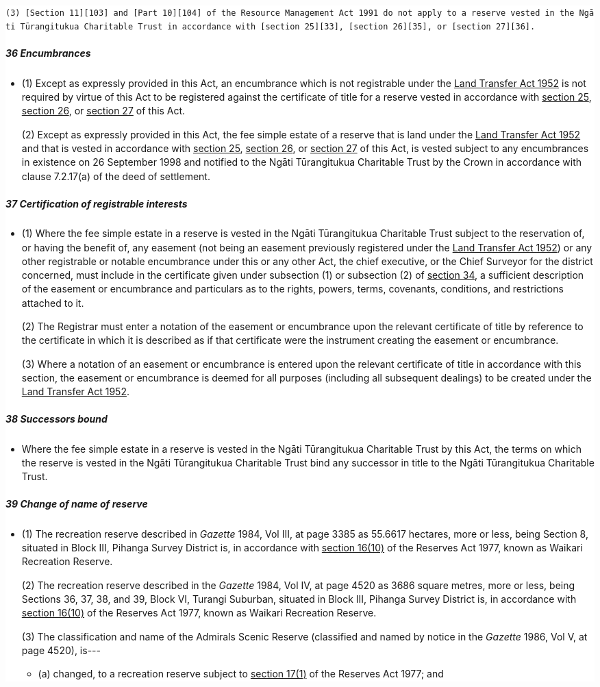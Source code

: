     (3) [Section 11][103] and [Part 10][104] of the Resource Management Act 1991 do not apply to a reserve vested in the Ngāti Tūrangitukua Charitable Trust in accordance with [section 25][33], [section 26][35], or [section 27][36].

##### 36 Encumbrances
    
*   (1) Except as expressly provided in this Act, an encumbrance which is not registrable under the [Land Transfer Act 1952][80] is not required by virtue of this Act to be registered against the certificate of title for a reserve vested in accordance with [section 25][33], [section 26][35], or [section 27][36] of this Act.
    
    (2) Except as expressly provided in this Act, the fee simple estate of a reserve that is land under the [Land Transfer Act 1952][80] and that is vested in accordance with [section 25][33], [section 26][35], or [section 27][36] of this Act, is vested subject to any encumbrances in existence on 26 September 1998 and notified to the Ngāti Tūrangitukua Charitable Trust by the Crown in accordance with clause 7.2.17(a) of the deed of settlement.

##### 37 Certification of registrable interests
    
*   (1) Where the fee simple estate in a reserve is vested in the Ngāti Tūrangitukua Charitable Trust subject to the reservation of, or having the benefit of, any easement (not being an easement previously registered under the [Land Transfer Act 1952][80]) or any other registrable or notable encumbrance under this or any other Act, the chief executive, or the Chief Surveyor for the district concerned, must include in the certificate given under subsection (1) or subsection (2) of [section 34][43], a sufficient description of the easement or encumbrance and particulars as to the rights, powers, terms, covenants, conditions, and restrictions attached to it.
    
    (2) The Registrar must enter a notation of the easement or encumbrance upon the relevant certificate of title by reference to the certificate in which it is described as if that certificate were the instrument creating the easement or encumbrance.
    
    (3) Where a notation of an easement or encumbrance is entered upon the relevant certificate of title in accordance with this section, the easement or encumbrance is deemed for all purposes (including all subsequent dealings) to be created under the [Land Transfer Act 1952][80].

##### 38 Successors bound
    
*   Where the fee simple estate in a reserve is vested in the Ngāti Tūrangitukua Charitable Trust by this Act, the terms on which the reserve is vested in the Ngāti Tūrangitukua Charitable Trust bind any successor in title to the Ngāti Tūrangitukua Charitable Trust.

##### 39 Change of name of reserve
    
*   (1) The recreation reserve described in _Gazette_ 1984, Vol III, at page 3385 as 55.6617 hectares, more or less, being Section 8, situated in Block III, Pihanga Survey District is, in accordance with [section 16(10)][105] of the Reserves Act 1977, known as Waikari Recreation Reserve.
    
    (2) The recreation reserve described in the _Gazette_ 1984, Vol IV, at page 4520 as 3686 square metres, more or less, being Sections 36, 37, 38, and 39, Block VI, Turangi Suburban, situated in Block III, Pihanga Survey District is, in accordance with [section 16(10)][105] of the Reserves Act 1977, known as Waikari Recreation Reserve.
    
    (3) The classification and name of the Admirals Scenic Reserve (classified and named by notice in the _Gazette_ 1986, Vol V, at page 4520), is---
        
    *   (a) changed, to a recreation reserve subject to [section 17(1)][106] of the Reserves Act 1977; and
    

[0]: http://www.legislation.govt.nz/act/public/1999/0118/latest/link.aspx?id=DLM2998524
[1]: http://www.legislation.govt.nz/act/public/1999/0118/latest/whole.html#DLM44404
[2]: http://www.legislation.govt.nz/act/public/1999/0118/latest/whole.html#DLM44405
[3]: http://www.legislation.govt.nz/act/public/1999/0118/latest/whole.html#DLM44409
[4]: http://www.legislation.govt.nz/act/public/1999/0118/latest/whole.html#DLM44410
[5]: http://www.legislation.govt.nz/act/public/1999/0118/latest/whole.html#DLM44411
[6]: http://www.legislation.govt.nz/act/public/1999/0118/latest/whole.html#DLM44412
[7]: http://www.legislation.govt.nz/act/public/1999/0118/latest/whole.html#DLM44413
[8]: http://www.legislation.govt.nz/act/public/1999/0118/latest/whole.html#DLM44414
[9]: http://www.legislation.govt.nz/act/public/1999/0118/latest/whole.html#DLM44415
[10]: http://www.legislation.govt.nz/act/public/1999/0118/latest/whole.html#DLM44416
[11]: http://www.legislation.govt.nz/act/public/1999/0118/latest/whole.html#DLM44417
[12]: http://www.legislation.govt.nz/act/public/1999/0118/latest/whole.html#DLM44466
[13]: http://www.legislation.govt.nz/act/public/1999/0118/latest/whole.html#DLM44474
[14]: http://www.legislation.govt.nz/act/public/1999/0118/latest/whole.html#DLM44475
[15]: http://www.legislation.govt.nz/act/public/1999/0118/latest/whole.html#DLM44476
[16]: http://www.legislation.govt.nz/act/public/1999/0118/latest/whole.html#DLM44477
[17]: http://www.legislation.govt.nz/act/public/1999/0118/latest/whole.html#DLM44478
[18]: http://www.legislation.govt.nz/act/public/1999/0118/latest/whole.html#DLM44479
[19]: http://www.legislation.govt.nz/act/public/1999/0118/latest/whole.html#DLM44480
[20]: http://www.legislation.govt.nz/act/public/1999/0118/latest/whole.html#DLM44481
[21]: http://www.legislation.govt.nz/act/public/1999/0118/latest/whole.html#DLM44482
[22]: http://www.legislation.govt.nz/act/public/1999/0118/latest/whole.html#DLM44483
[23]: http://www.legislation.govt.nz/act/public/1999/0118/latest/whole.html#DLM44485
[24]: http://www.legislation.govt.nz/act/public/1999/0118/latest/whole.html#DLM44486
[25]: http://www.legislation.govt.nz/act/public/1999/0118/latest/whole.html#DLM44488
[26]: http://www.legislation.govt.nz/act/public/1999/0118/latest/whole.html#DLM44489
[27]: http://www.legislation.govt.nz/act/public/1999/0118/latest/whole.html#DLM44490
[28]: http://www.legislation.govt.nz/act/public/1999/0118/latest/whole.html#DLM44491
[29]: http://www.legislation.govt.nz/act/public/1999/0118/latest/whole.html#DLM44492
[30]: http://www.legislation.govt.nz/act/public/1999/0118/latest/whole.html#DLM44493
[31]: http://www.legislation.govt.nz/act/public/1999/0118/latest/whole.html#DLM44494
[32]: http://www.legislation.govt.nz/act/public/1999/0118/latest/whole.html#DLM44495
[33]: http://www.legislation.govt.nz/act/public/1999/0118/latest/whole.html#DLM44496
[34]: http://www.legislation.govt.nz/act/public/1999/0118/latest/whole.html#DLM44499
[35]: http://www.legislation.govt.nz/act/public/1999/0118/latest/whole.html#DLM44901
[36]: http://www.legislation.govt.nz/act/public/1999/0118/latest/whole.html#DLM44902
[37]: http://www.legislation.govt.nz/act/public/1999/0118/latest/whole.html#DLM44903
[38]: http://www.legislation.govt.nz/act/public/1999/0118/latest/whole.html#DLM44904
[39]: http://www.legislation.govt.nz/act/public/1999/0118/latest/whole.html#DLM44905
[40]: http://www.legislation.govt.nz/act/public/1999/0118/latest/whole.html#DLM44906
[41]: http://www.legislation.govt.nz/act/public/1999/0118/latest/whole.html#DLM44907
[42]: http://www.legislation.govt.nz/act/public/1999/0118/latest/whole.html#DLM44909
[43]: http://www.legislation.govt.nz/act/public/1999/0118/latest/whole.html#DLM44910
[44]: http://www.legislation.govt.nz/act/public/1999/0118/latest/whole.html#DLM44911
[45]: http://www.legislation.govt.nz/act/public/1999/0118/latest/whole.html#DLM44912
[46]: http://www.legislation.govt.nz/act/public/1999/0118/latest/whole.html#DLM44913
[47]: http://www.legislation.govt.nz/act/public/1999/0118/latest/whole.html#DLM44914
[48]: http://www.legislation.govt.nz/act/public/1999/0118/latest/whole.html#DLM44915
[49]: http://www.legislation.govt.nz/act/public/1999/0118/latest/whole.html#DLM44916
[50]: http://www.legislation.govt.nz/act/public/1999/0118/latest/whole.html#DLM44933
[51]: http://www.legislation.govt.nz/act/public/1999/0118/latest/whole.html#DLM44935
[52]: http://www.legislation.govt.nz/act/public/1999/0118/latest/link.aspx?id=DLM435834
[53]: http://www.legislation.govt.nz/act/public/1999/0118/latest/link.aspx?id=DLM98400
[54]: http://www.legislation.govt.nz/act/public/1999/0118/latest/whole.html#DLM44942
[55]: http://www.legislation.govt.nz/act/public/1999/0118/latest/whole.html#DLM44944
[56]: http://www.legislation.govt.nz/act/public/1999/0118/latest/whole.html#DLM44946
[57]: http://www.legislation.govt.nz/act/public/1999/0118/latest/whole.html#DLM44948
[58]: http://www.legislation.govt.nz/act/public/1999/0118/latest/link.aspx?id=DLM160819
[59]: http://www.legislation.govt.nz/act/public/1999/0118/latest/link.aspx?id=DLM97382
[60]: http://www.legislation.govt.nz/act/public/1999/0118/latest/whole.html#DLM44940
[61]: http://www.legislation.govt.nz/act/public/1999/0118/latest/link.aspx?id=DLM230272
[62]: http://www.legislation.govt.nz/act/public/1999/0118/latest/link.aspx?id=DLM308795
[63]: http://www.legislation.govt.nz/act/public/1999/0118/latest/link.aspx?id=DLM444310
[64]: http://www.legislation.govt.nz/act/public/1999/0118/latest/link.aspx?id=DLM319569
[65]: http://www.legislation.govt.nz/act/public/1999/0118/latest/link.aspx?id=DLM4929207
[66]: http://www.legislation.govt.nz/act/public/1999/0118/latest/link.aspx?id=DLM1297534
[67]: http://www.legislation.govt.nz/act/public/1999/0118/latest/link.aspx?id=DLM435544
[68]: http://www.legislation.govt.nz/act/public/1999/0118/latest/link.aspx?id=DLM435367
[69]: http://www.legislation.govt.nz/act/public/1999/0118/latest/link.aspx?id=DLM223148
[70]: http://www.legislation.govt.nz/act/public/1999/0118/latest/link.aspx?id=DLM98097
[71]: http://www.legislation.govt.nz/act/public/1999/0118/latest/link.aspx?id=DLM184658
[72]: http://www.legislation.govt.nz/act/public/1999/0118/latest/link.aspx?id=DLM223144
[73]: http://www.legislation.govt.nz/act/public/1999/0118/latest/link.aspx?id=DLM353436
[74]: http://www.legislation.govt.nz/act/public/1999/0118/latest/link.aspx?id=DLM46055
[75]: http://www.legislation.govt.nz/act/public/1999/0118/latest/link.aspx?id=DLM46068
[76]: http://www.legislation.govt.nz/act/public/1999/0118/latest/link.aspx?id=DLM46073
[77]: http://www.legislation.govt.nz/act/public/1999/0118/latest/link.aspx?id=DLM246310
[78]: http://www.legislation.govt.nz/act/public/1999/0118/latest/link.aspx?id=DLM246311
[79]: http://www.legislation.govt.nz/act/public/1999/0118/latest/link.aspx?id=DLM250585
[80]: http://www.legislation.govt.nz/act/public/1999/0118/latest/link.aspx?id=DLM269031
[81]: http://www.legislation.govt.nz/act/public/1999/0118/latest/link.aspx?id=DLM104615
[82]: http://www.legislation.govt.nz/act/public/1999/0118/latest/link.aspx?id=DLM38204
[83]: http://www.legislation.govt.nz/act/public/1999/0118/latest/link.aspx?id=DLM261466
[84]: http://www.legislation.govt.nz/act/public/1999/0118/latest/link.aspx?id=DLM103609
[85]: http://www.legislation.govt.nz/act/public/1999/0118/latest/link.aspx?id=DLM107200
[86]: http://www.legislation.govt.nz/act/public/1999/0118/latest/whole.html#DLM44936
[87]: http://www.legislation.govt.nz/act/public/1999/0118/latest/whole.html#DLM44938
[88]: http://www.legislation.govt.nz/act/public/1999/0118/latest/link.aspx?id=DLM444304
[89]: http://www.legislation.govt.nz/act/public/1999/0118/latest/link.aspx?id=DLM104697
[90]: http://www.legislation.govt.nz/act/public/1999/0118/latest/link.aspx?id=DLM218133
[91]: http://www.legislation.govt.nz/act/public/1999/0118/latest/link.aspx?id=DLM218134
[92]: http://www.legislation.govt.nz/act/public/1999/0118/latest/link.aspx?id=DLM444666
[93]: http://www.legislation.govt.nz/act/public/1999/0118/latest/link.aspx?id=DLM445028
[94]: http://www.legislation.govt.nz/act/public/1999/0118/latest/link.aspx?id=DLM231927
[95]: http://www.legislation.govt.nz/act/public/1999/0118/latest/link.aspx?id=DLM231936
[96]: http://www.legislation.govt.nz/act/public/1999/0118/latest/link.aspx?id=DLM232521
[97]: http://www.legislation.govt.nz/act/public/1999/0118/latest/link.aspx?id=DLM444632
[98]: http://www.legislation.govt.nz/act/public/1999/0118/latest/link.aspx?id=DLM444648
[99]: http://www.legislation.govt.nz/act/public/1999/0118/latest/link.aspx?id=DLM444920
[100]: http://www.legislation.govt.nz/act/public/1999/0118/latest/link.aspx?id=DLM444929
[101]: http://www.legislation.govt.nz/act/public/1999/0118/latest/link.aspx?id=DLM444932
[102]: http://www.legislation.govt.nz/act/public/1999/0118/latest/link.aspx?id=DLM444934
[103]: http://www.legislation.govt.nz/act/public/1999/0118/latest/link.aspx?id=DLM231942
[104]: http://www.legislation.govt.nz/act/public/1999/0118/latest/link.aspx?id=DLM236786
[105]: http://www.legislation.govt.nz/act/public/1999/0118/latest/link.aspx?id=DLM444492
[106]: http://www.legislation.govt.nz/act/public/1999/0118/latest/link.aspx?id=DLM444605
[107]: http://www.legislation.govt.nz/act/public/1999/0118/latest/link.aspx?id=DLM420285
[108]: http://www.legislation.govt.nz/act/public/1999/0118/latest/link.aspx?id=DLM45788
[109]: http://www.legislation.govt.nz/act/public/1999/0118/latest/link.aspx?id=DLM46305
[110]: http://www.legislation.govt.nz/act/public/1999/0118/latest/link.aspx?id=DLM2998516
[111]: http://www.legislation.govt.nz/act/public/1999/0118/latest/link.aspx?id=DLM2998515
[112]: http://www.legislation.govt.nz/act/public/1999/0118/latest/link.aspx?id=DLM2998532
[113]: http://www.pco.parliament.govt.nz/editorial-conventions/
[114]: http://www.legislation.govt.nz/act/public/1999/0118/latest/link.aspx?id=DLM218127
